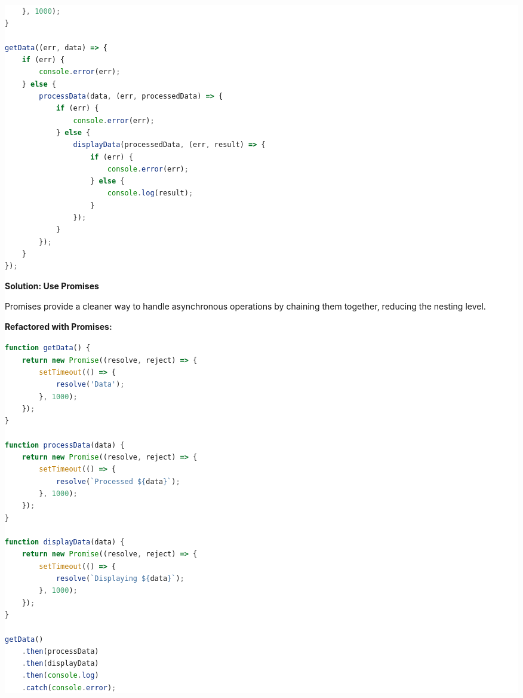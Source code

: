 ```javascript
    }, 1000);
}

getData((err, data) => {
    if (err) {
        console.error(err);
    } else {
        processData(data, (err, processedData) => {
            if (err) {
                console.error(err);
            } else {
                displayData(processedData, (err, result) => {
                    if (err) {
                        console.error(err);
                    } else {
                        console.log(result);
                    }
                });
            }
        });
    }
});
```

**Solution: Use Promises**

Promises provide a cleaner way to handle asynchronous operations by chaining them together, reducing the nesting level.

**Refactored with Promises:**

```javascript
function getData() {
    return new Promise((resolve, reject) => {
        setTimeout(() => {
            resolve('Data');
        }, 1000);
    });
}

function processData(data) {
    return new Promise((resolve, reject) => {
        setTimeout(() => {
            resolve(`Processed ${data}`);
        }, 1000);
    });
}

function displayData(data) {
    return new Promise((resolve, reject) => {
        setTimeout(() => {
            resolve(`Displaying ${data}`);
        }, 1000);
    });
}

getData()
    .then(processData)
    .then(displayData)
    .then(console.log)
    .catch(console.error);
```
